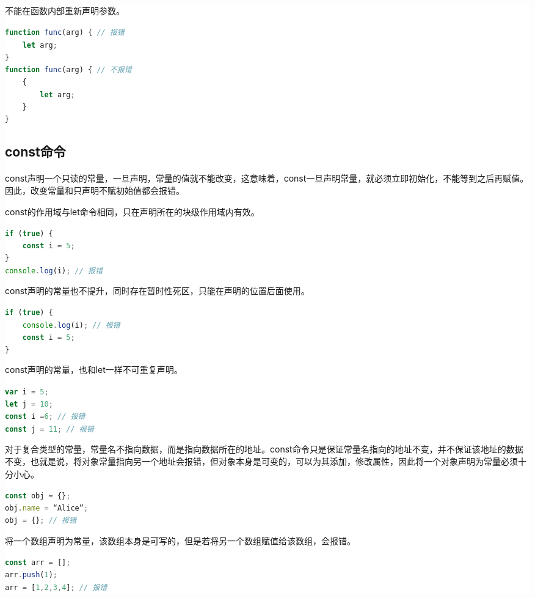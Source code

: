 不能在函数内部重新声明参数。

```js
function func(arg) { // 报错
	let arg;
}
function func(arg) { // 不报错
	{
		let arg;
	}
}
```

## const命令

const声明一个只读的常量，一旦声明，常量的值就不能改变，这意味着，const一旦声明常量，就必须立即初始化，不能等到之后再赋值。因此，改变常量和只声明不赋初始值都会报错。

const的作用域与let命令相同，只在声明所在的块级作用域内有效。

```js
if (true) {
	const i = 5;
}
console.log(i); // 报错
```

const声明的常量也不提升，同时存在暂时性死区，只能在声明的位置后面使用。

```js
if (true) {
	console.log(i); // 报错
	const i = 5;
}
```

const声明的常量，也和let一样不可重复声明。

```js
var i = 5;
let j = 10;
const i =6; // 报错
const j = 11; // 报错
```

对于复合类型的常量，常量名不指向数据，而是指向数据所在的地址。const命令只是保证常量名指向的地址不变，并不保证该地址的数据不变，也就是说，将对象常量指向另一个地址会报错，但对象本身是可变的，可以为其添加，修改属性，因此将一个对象声明为常量必须十分小心。

```js
const obj = {};
obj.name = “Alice”;
obj = {}; // 报错
```

将一个数组声明为常量，该数组本身是可写的，但是若将另一个数组赋值给该数组，会报错。

```js
const arr = [];
arr.push(1);
arr = [1,2,3,4]; // 报错
```
